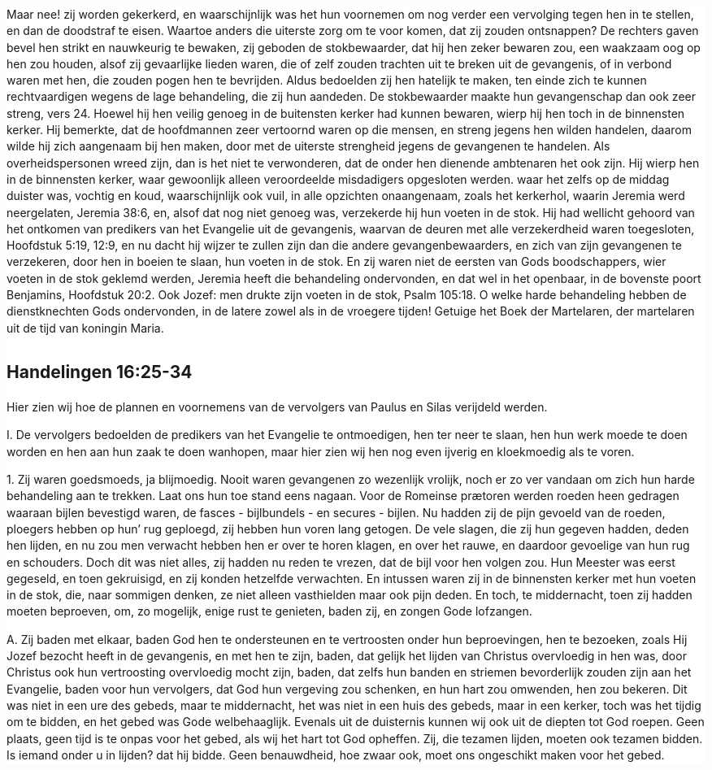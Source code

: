 Maar nee! zij worden gekerkerd, en waarschijnlijk was het hun voornemen om nog verder een vervolging tegen hen in te stellen, en dan de doodstraf te eisen. Waartoe anders die uiterste zorg om te voor komen, dat zij zouden ontsnappen? De rechters gaven bevel hen strikt en nauwkeurig te bewaken, zij geboden de stokbewaarder, dat hij hen zeker bewaren zou, een waakzaam oog op hen zou houden, alsof zij gevaarlijke lieden waren, die of zelf zouden trachten uit te breken uit de gevangenis, of in verbond waren met hen, die zouden pogen hen te bevrijden. Aldus bedoelden zij hen hatelijk te maken, ten einde zich te kunnen rechtvaardigen wegens de lage behandeling, die zij hun aandeden. De stokbewaarder maakte hun gevangenschap dan ook zeer streng, vers 24. Hoewel hij hen veilig genoeg in de buitensten kerker had kunnen bewaren, wierp hij hen toch in de binnensten kerker. Hij bemerkte, dat de hoofdmannen zeer vertoornd waren op die mensen, en streng jegens hen wilden handelen, daarom wilde hij zich aangenaam bij hen maken, door met de uiterste strengheid jegens de gevangenen te handelen. Als overheidspersonen wreed zijn, dan is het niet te verwonderen, dat de onder hen dienende ambtenaren het ook zijn. Hij wierp hen in de binnensten kerker, waar gewoonlijk alleen veroordeelde misdadigers opgesloten werden. waar het zelfs op de middag duister was, vochtig en koud, waarschijnlijk ook vuil, in alle opzichten onaangenaam, zoals het kerkerhol, waarin Jeremia werd neergelaten, Jeremia 38:6, en, alsof dat nog niet genoeg was, verzekerde hij hun voeten in de stok. Hij had wellicht gehoord van het ontkomen van predikers van het Evangelie uit de gevangenis, waarvan de deuren met alle verzekerdheid waren toegesloten, Hoofdstuk 5:19, 12:9, en nu dacht hij wijzer te zullen zijn dan die andere gevangenbewaarders, en zich van zijn gevangenen te verzekeren, door hen in boeien te slaan, hun voeten in de stok. En zij waren niet de eersten van Gods boodschappers, wier voeten in de stok geklemd werden, Jeremia heeft die behandeling ondervonden, en dat wel in het openbaar, in de bovenste poort Benjamins, Hoofdstuk 20:2. Ook Jozef: men drukte zijn voeten in de stok, Psalm  105:18. O welke harde behandeling hebben de dienstknechten Gods ondervonden, in de latere zowel als in de vroegere tijden! Getuige het Boek der Martelaren, der martelaren uit de tijd van koningin Maria.

## Handelingen 16:25-34 
Hier zien wij hoe de plannen en voornemens van de vervolgers van Paulus en Silas verijdeld werden. 

I. De vervolgers bedoelden de predikers van het Evangelie te ontmoedigen, hen ter neer te slaan, hen hun werk moede te doen worden en hen aan hun zaak te doen wanhopen, maar hier zien wij hen nog even ijverig en kloekmoedig als te voren. 

1\. Zij waren goedsmoeds, ja blijmoedig. Nooit waren gevangenen zo wezenlijk vrolijk, noch er zo ver vandaan om zich hun harde behandeling aan te trekken. Laat ons hun toe stand eens nagaan. Voor de Romeinse prætoren werden roeden heen gedragen waaraan bijlen bevestigd waren, de fasces - bijlbundels - en secures - bijlen. Nu hadden zij de pijn gevoeld van de roeden, ploegers hebben op hun’ rug geploegd, zij hebben hun voren lang getogen. De vele slagen, die zij hun gegeven hadden, deden hen lijden, en nu zou men verwacht hebben hen er over te horen klagen, en over het rauwe, en daardoor gevoelige van hun rug en schouders. Doch dit was niet alles, zij hadden nu reden te vrezen, dat de bijl voor hen volgen zou. Hun Meester was eerst gegeseld, en toen gekruisigd, en zij konden hetzelfde verwachten. En intussen waren zij in de binnensten kerker met hun voeten in de stok, die, naar sommigen denken, ze niet alleen vasthielden maar ook pijn deden. En toch, te middernacht, toen zij hadden moeten beproeven, om, zo mogelijk, enige rust te genieten, baden zij, en zongen Gode lofzangen.

A. Zij baden met elkaar, baden God hen te ondersteunen en te vertroosten onder hun beproevingen, hen te bezoeken, zoals Hij Jozef bezocht heeft in de gevangenis, en met hen te zijn, baden, dat gelijk het lijden van Christus overvloedig in hen was, door Christus ook hun vertroosting overvloedig mocht zijn, baden, dat zelfs hun banden en striemen bevorderlijk zouden zijn aan het Evangelie, baden voor hun vervolgers, dat God hun vergeving zou schenken, en hun hart zou omwenden, hen zou bekeren. Dit was niet in een ure des gebeds, maar te middernacht, het was niet in een huis des gebeds, maar in een kerker, toch was het tijdig om te bidden, en het gebed was Gode welbehaaglijk. Evenals uit de duisternis kunnen wij ook uit de diepten tot God roepen. Geen plaats, geen tijd is te onpas voor het gebed, als wij het hart tot God opheffen. Zij, die tezamen lijden, moeten ook tezamen bidden. Is iemand onder u in lijden? dat hij bidde. Geen benauwdheid, hoe zwaar ook, moet ons ongeschikt maken voor het gebed.
